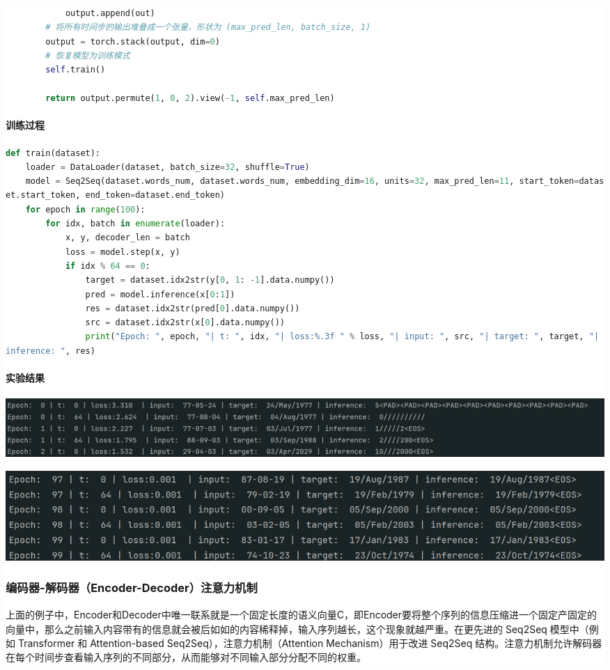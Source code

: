 ```python
            output.append(out)
        # 将所有时间步的输出堆叠成一个张量，形状为 (max_pred_len, batch_size, 1)
        output = torch.stack(output, dim=0)
        # 恢复模型为训练模式
        self.train()

        return output.permute(1, 0, 2).view(-1, self.max_pred_len)
```

#### 训练过程

```python
def train(dataset):
    loader = DataLoader(dataset, batch_size=32, shuffle=True)
    model = Seq2Seq(dataset.words_num, dataset.words_num, embedding_dim=16, units=32, max_pred_len=11, start_token=dataset.start_token, end_token=dataset.end_token)
    for epoch in range(100):
        for idx, batch in enumerate(loader):
            x, y, decoder_len = batch
            loss = model.step(x, y)
            if idx % 64 == 0:
                target = dataset.idx2str(y[0, 1: -1].data.numpy())
                pred = model.inference(x[0:1])
                res = dataset.idx2str(pred[0].data.numpy())
                src = dataset.idx2str(x[0].data.numpy())
                print("Epoch: ", epoch, "| t: ", idx, "| loss:%.3f " % loss, "| input: ", src, "| target: ", target, "| inference: ", res)
```

#### 实验结果

![image-20240713182708010](assets/image-20240713182708010.png)

![image-20240713182723706](assets/image-20240713182723706.png)

### 编码器-解码器（Encoder-Decoder）注意力机制

上面的例子中，Encoder和Decoder中唯一联系就是一个固定长度的语义向量C，即Encoder要将整个序列的信息压缩进一个固定产固定的向量中，那么之前输入内容带有的信息就会被后如如的内容稀释掉，输入序列越长，这个现象就越严重。在更先进的 Seq2Seq 模型中（例如 Transformer 和 Attention-based Seq2Seq），注意力机制（Attention Mechanism）用于改进 Seq2Seq 结构。注意力机制允许解码器在每个时间步查看输入序列的不同部分，从而能够对不同输入部分分配不同的权重。
